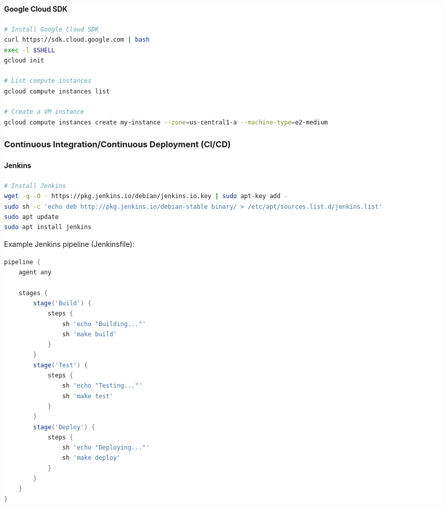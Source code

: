 #### Google Cloud SDK

```bash
# Install Google Cloud SDK
curl https://sdk.cloud.google.com | bash
exec -l $SHELL
gcloud init

# List compute instances
gcloud compute instances list

# Create a VM instance
gcloud compute instances create my-instance --zone=us-central1-a --machine-type=e2-medium
```

### Continuous Integration/Continuous Deployment (CI/CD)

#### Jenkins

```bash
# Install Jenkins
wget -q -O - https://pkg.jenkins.io/debian/jenkins.io.key | sudo apt-key add -
sudo sh -c 'echo deb http://pkg.jenkins.io/debian-stable binary/ > /etc/apt/sources.list.d/jenkins.list'
sudo apt update
sudo apt install jenkins
```

Example Jenkins pipeline (Jenkinsfile):
```groovy
pipeline {
    agent any
    
    stages {
        stage('Build') {
            steps {
                sh 'echo "Building..."'
                sh 'make build'
            }
        }
        stage('Test') {
            steps {
                sh 'echo "Testing..."'
                sh 'make test'
            }
        }
        stage('Deploy') {
            steps {
                sh 'echo "Deploying..."'
                sh 'make deploy'
            }
        }
    }
}
```
